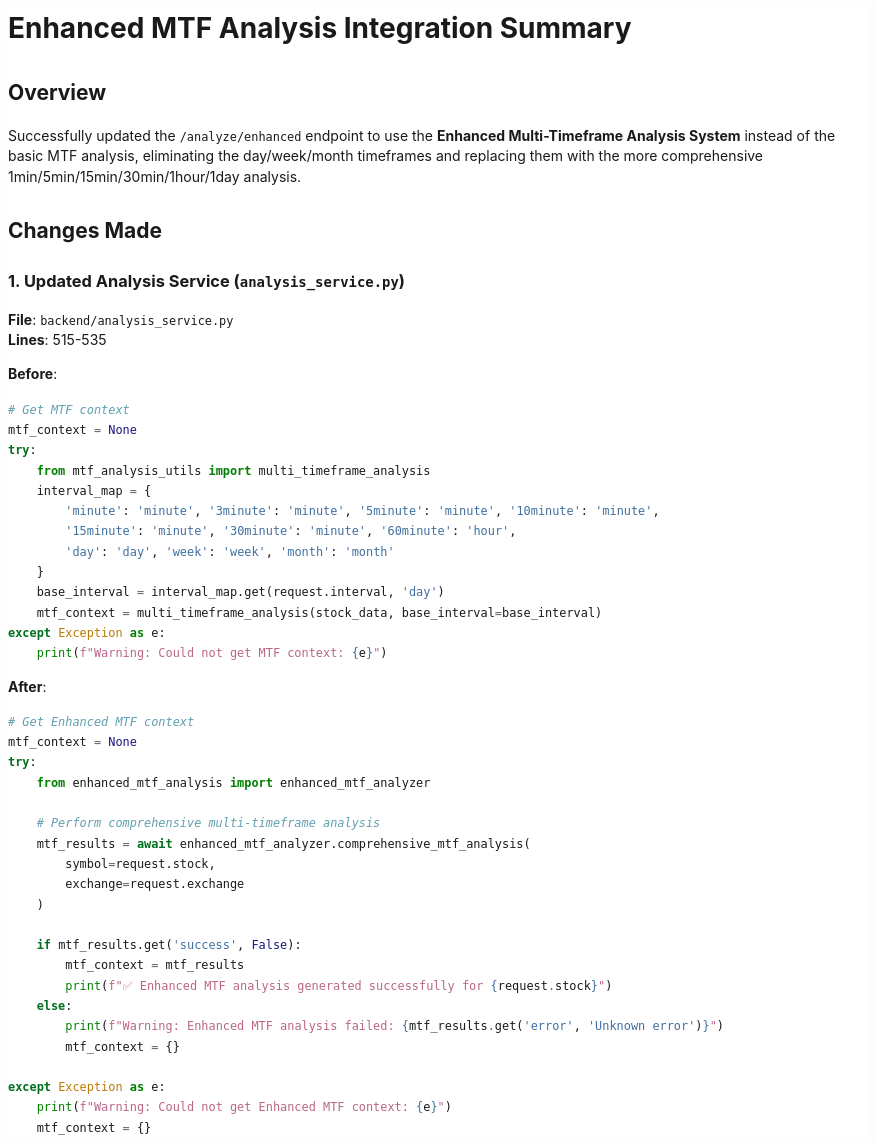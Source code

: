 # Enhanced MTF Analysis Integration Summary

## Overview
Successfully updated the `/analyze/enhanced` endpoint to use the **Enhanced Multi-Timeframe Analysis System** instead of the basic MTF analysis, eliminating the day/week/month timeframes and replacing them with the more comprehensive 1min/5min/15min/30min/1hour/1day analysis.

## Changes Made

### 1. Updated Analysis Service (`analysis_service.py`)
**File**: `backend/analysis_service.py`  
**Lines**: 515-535

**Before**:
```python
# Get MTF context
mtf_context = None
try:
    from mtf_analysis_utils import multi_timeframe_analysis
    interval_map = {
        'minute': 'minute', '3minute': 'minute', '5minute': 'minute', '10minute': 'minute', 
        '15minute': 'minute', '30minute': 'minute', '60minute': 'hour',
        'day': 'day', 'week': 'week', 'month': 'month'
    }
    base_interval = interval_map.get(request.interval, 'day')
    mtf_context = multi_timeframe_analysis(stock_data, base_interval=base_interval)
except Exception as e:
    print(f"Warning: Could not get MTF context: {e}")
```

**After**:
```python
# Get Enhanced MTF context
mtf_context = None
try:
    from enhanced_mtf_analysis import enhanced_mtf_analyzer
    
    # Perform comprehensive multi-timeframe analysis
    mtf_results = await enhanced_mtf_analyzer.comprehensive_mtf_analysis(
        symbol=request.stock,
        exchange=request.exchange
    )
    
    if mtf_results.get('success', False):
        mtf_context = mtf_results
        print(f"✅ Enhanced MTF analysis generated successfully for {request.stock}")
    else:
        print(f"Warning: Enhanced MTF analysis failed: {mtf_results.get('error', 'Unknown error')}")
        mtf_context = {}
        
except Exception as e:
    print(f"Warning: Could not get Enhanced MTF context: {e}")
    mtf_context = {}
```
